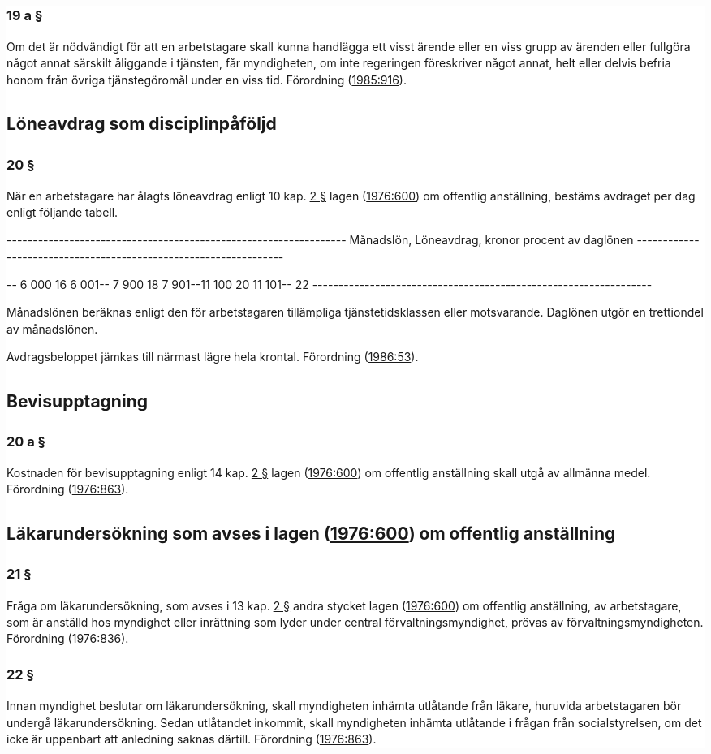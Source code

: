 ### 19 a §

Om det är nödvändigt för att en arbetstagare skall kunna handlägga ett visst ärende eller en viss grupp av ärenden eller fullgöra något annat särskilt åliggande i tjänsten, får myndigheten, om inte regeringen föreskriver något annat, helt eller delvis befria honom från övriga tjänstegöromål under en viss tid. Förordning ([1985:916](https://selex.se/eli/sfs/1985/916)).

## Löneavdrag som disciplinpåföljd

### 20 §

När en arbetstagare har ålagts löneavdrag enligt 10 kap. [2 §](#kap10.2) lagen ([1976:600](https://selex.se/eli/sfs/1976/600)) om offentlig anställning, bestäms avdraget per dag enligt följande tabell.

----------------------------------------------------------------- Månadslön,              Löneavdrag, kronor                  procent av daglönen -----------------------------------------------------------------

-- 6 000          16 6 001-- 7 900          18 7 901--11 100          20 11 101--                22 -----------------------------------------------------------------

Månadslönen beräknas enligt den för arbetstagaren tillämpliga tjänstetidsklassen eller motsvarande. Daglönen utgör en trettiondel av månadslönen.

Avdragsbeloppet jämkas till närmast lägre hela krontal. Förordning ([1986:53](https://selex.se/eli/sfs/1986/53)).

## Bevisupptagning

### 20 a §

Kostnaden för bevisupptagning enligt 14 kap. [2 §](#kap14.2) lagen ([1976:600](https://selex.se/eli/sfs/1976/600)) om offentlig anställning skall utgå av allmänna medel. Förordning ([1976:863](https://selex.se/eli/sfs/1976/863)).

## Läkarundersökning som avses i lagen ([1976:600](https://selex.se/eli/sfs/1976/600)) om offentlig anställning

### 21 §

Fråga om läkarundersökning, som avses i 13 kap. [2 §](#kap13.2) andra stycket lagen ([1976:600](https://selex.se/eli/sfs/1976/600)) om offentlig anställning, av arbetstagare, som är anställd hos myndighet eller inrättning som lyder under central förvaltningsmyndighet, prövas av förvaltningsmyndigheten. Förordning ([1976:836](https://selex.se/eli/sfs/1976/836)).

### 22 §

Innan myndighet beslutar om läkarundersökning, skall myndigheten inhämta utlåtande från läkare, huruvida arbetstagaren bör undergå läkarundersökning. Sedan utlåtandet inkommit, skall myndigheten inhämta utlåtande i frågan från socialstyrelsen, om det icke är uppenbart att anledning saknas därtill. Förordning ([1976:863](https://selex.se/eli/sfs/1976/863)).

